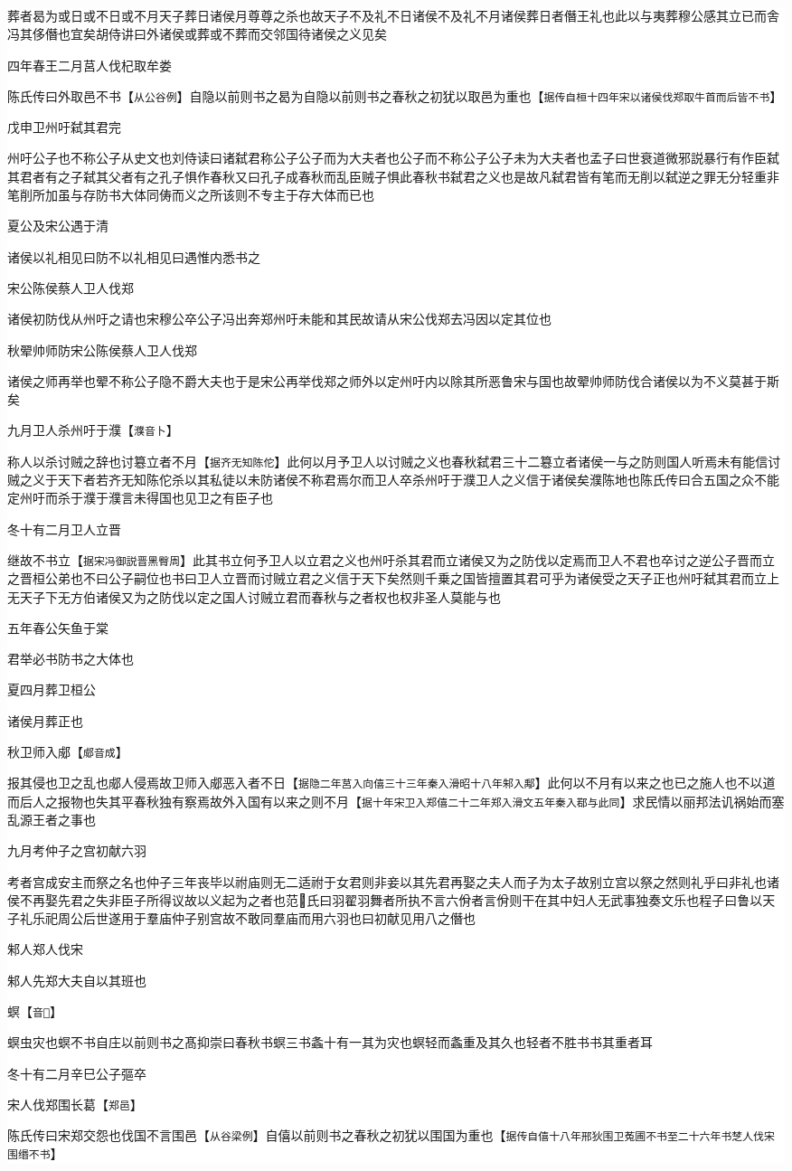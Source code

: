 葬者曷为或日或不日或不月天子葬日诸侯月尊尊之杀也故天子不及礼不日诸侯不及礼不月诸侯葬日者僭王礼也此以与夷葬穆公感其立已而舎冯其侈僭也宜矣胡侍讲曰外诸侯或葬或不葬而交邻国待诸侯之义见矣  

四年春王二月莒人伐杞取牟娄  

陈氏传曰外取邑不书【`从公谷例`】自隐以前则书之曷为自隐以前则书之春秋之初犹以取邑为重也【`据传自桓十四年宋以诸侯伐郑取牛首而后皆不书`】  

戊申卫州吁弑其君完  

州吁公子也不称公子从史文也刘侍读曰诸弑君称公子公子而为大夫者也公子而不称公子公子未为大夫者也孟子曰世衰道微邪説暴行有作臣弑其君者有之子弑其父者有之孔子惧作春秋又曰孔子成春秋而乱臣贼子惧此春秋书弑君之义也是故凡弑君皆有笔而无削以弑逆之罪无分轻重非笔削所加虽与存防书大体同俦而义之所该则不专主于存大体而已也  

夏公及宋公遇于清  

诸侯以礼相见曰防不以礼相见曰遇惟内悉书之  

宋公陈侯蔡人卫人伐郑  

诸侯初防伐从州吁之请也宋穆公卒公子冯出奔郑州吁未能和其民故请从宋公伐郑去冯因以定其位也  

秋翚帅师防宋公陈侯蔡人卫人伐郑  

诸侯之师再举也翚不称公子隐不爵大夫也于是宋公再举伐郑之师外以定州吁内以除其所恶鲁宋与国也故翚帅师防伐合诸侯以为不义莫甚于斯矣  

九月卫人杀州吁于濮【`濮音卜`】  

称人以杀讨贼之辞也讨簒立者不月【`据齐无知陈佗`】此何以月予卫人以讨贼之义也春秋弑君三十二簒立者诸侯一与之防则国人听焉未有能信讨贼之义于天下者若齐无知陈佗杀以其私徒以未防诸侯不称君焉尔而卫人卒杀州吁于濮卫人之义信于诸侯矣濮陈地也陈氏传曰合五国之众不能定州吁而杀于濮于濮言未得国也见卫之有臣子也  

冬十有二月卫人立晋  

继故不书立【`据宋冯御説晋黑臀周`】此其书立何予卫人以立君之义也州吁杀其君而立诸侯又为之防伐以定焉而卫人不君也卒讨之逆公子晋而立之晋桓公弟也不曰公子嗣位也书曰卫人立晋而讨贼立君之义信于天下矣然则千乗之国皆擅置其君可乎为诸侯受之天子正也州吁弑其君而立上无天子下无方伯诸侯又为之防伐以定之国人讨贼立君而春秋与之者权也权非圣人莫能与也  

五年春公矢鱼于棠  

君举必书防书之大体也  

夏四月葬卫桓公  

诸侯月葬正也  

秋卫师入郕【`郕音成`】  

报其侵也卫之乱也郕人侵焉故卫师入郕恶入者不日【`据隐二年莒入向僖三十三年秦入滑昭十八年邾入鄅`】此何以不月有以来之也已之施人也不以道而后人之报物也失其平春秋独有察焉故外入国有以来之则不月【`据十年宋卫入郑僖二十二年郑入滑文五年秦入鄀与此同`】求民情以丽邦法讥祸始而塞乱源王者之事也  

九月考仲子之宫初献六羽  

考者宫成安主而祭之名也仲子三年丧毕以祔庙则无二适祔于女君则非妾以其先君再娶之夫人而子为太子故别立宫以祭之然则礼乎曰非礼也诸侯不再娶先君之失非臣子所得议故以义起为之者也范氏曰羽翟羽舞者所执不言六佾者言佾则干在其中妇人无武事独奏文乐也程子曰鲁以天子礼乐祀周公后世遂用于羣庙仲子别宫故不敢同羣庙而用六羽也曰初献见用八之僭也  

邾人郑人伐宋  

邾人先郑大夫自以其班也  

螟【`音`】  

螟虫灾也螟不书自庄以前则书之髙抑崇曰春秋书螟三书螽十有一其为灾也螟轻而螽重及其久也轻者不胜书书其重者耳  

冬十有二月辛巳公子彄卒  

宋人伐郑围长葛【`郑邑`】  

陈氏传曰宋郑交怨也伐国不言围邑【`从谷梁例`】自僖以前则书之春秋之初犹以围国为重也【`据传自僖十八年邢狄围卫菟圃不书至二十六年书椘人伐宋围缗不书`】  
